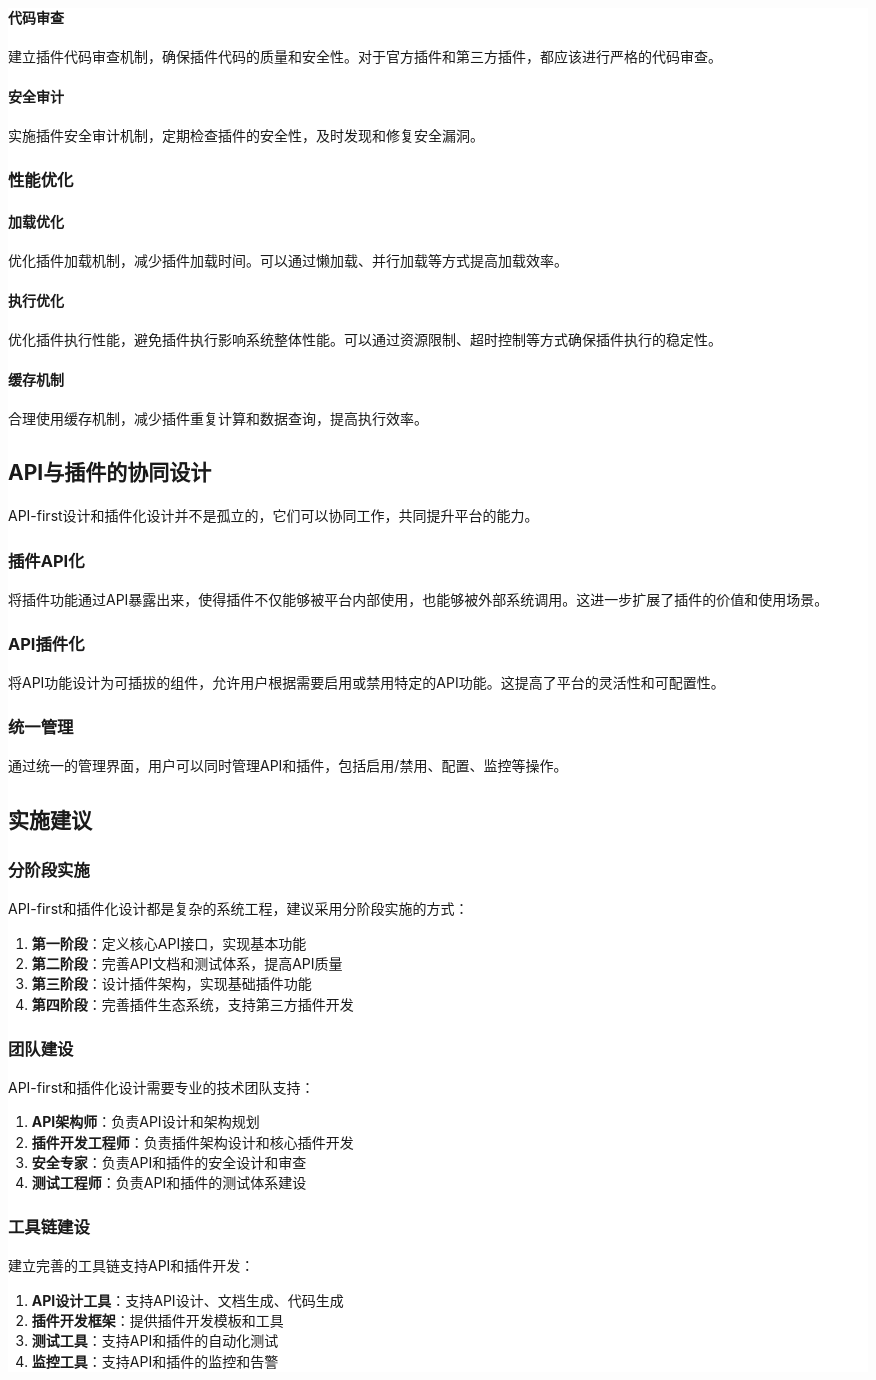 #### 代码审查
建立插件代码审查机制，确保插件代码的质量和安全性。对于官方插件和第三方插件，都应该进行严格的代码审查。

#### 安全审计
实施插件安全审计机制，定期检查插件的安全性，及时发现和修复安全漏洞。

### 性能优化

#### 加载优化
优化插件加载机制，减少插件加载时间。可以通过懒加载、并行加载等方式提高加载效率。

#### 执行优化
优化插件执行性能，避免插件执行影响系统整体性能。可以通过资源限制、超时控制等方式确保插件执行的稳定性。

#### 缓存机制
合理使用缓存机制，减少插件重复计算和数据查询，提高执行效率。

## API与插件的协同设计

API-first设计和插件化设计并不是孤立的，它们可以协同工作，共同提升平台的能力。

### 插件API化
将插件功能通过API暴露出来，使得插件不仅能够被平台内部使用，也能够被外部系统调用。这进一步扩展了插件的价值和使用场景。

### API插件化
将API功能设计为可插拔的组件，允许用户根据需要启用或禁用特定的API功能。这提高了平台的灵活性和可配置性。

### 统一管理
通过统一的管理界面，用户可以同时管理API和插件，包括启用/禁用、配置、监控等操作。

## 实施建议

### 分阶段实施
API-first和插件化设计都是复杂的系统工程，建议采用分阶段实施的方式：
1. **第一阶段**：定义核心API接口，实现基本功能
2. **第二阶段**：完善API文档和测试体系，提高API质量
3. **第三阶段**：设计插件架构，实现基础插件功能
4. **第四阶段**：完善插件生态系统，支持第三方插件开发

### 团队建设
API-first和插件化设计需要专业的技术团队支持：
1. **API架构师**：负责API设计和架构规划
2. **插件开发工程师**：负责插件架构设计和核心插件开发
3. **安全专家**：负责API和插件的安全设计和审查
4. **测试工程师**：负责API和插件的测试体系建设

### 工具链建设
建立完善的工具链支持API和插件开发：
1. **API设计工具**：支持API设计、文档生成、代码生成
2. **插件开发框架**：提供插件开发模板和工具
3. **测试工具**：支持API和插件的自动化测试
4. **监控工具**：支持API和插件的监控和告警
